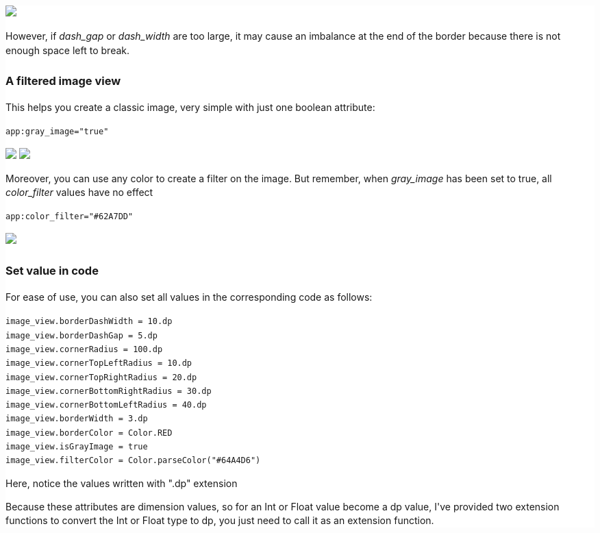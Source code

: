 <img src="{% link assets/images/attachments/flex_image_view/dash_effect2.jpg %}" width="250" />

</p>

However, if *dash_gap* or *dash_width* are too large, it may cause an
imbalance at the end of the border because there is not enough space
left to break.

### A filtered image view

This helps you create a classic image, very simple with just one boolean
attribute:

    app:gray_image="true"

<p>

<img src="{% link assets/images/attachments/flex_image_view/gray_image1.jpg %}" width="250" />

<img src="{% link assets/images/attachments/flex_image_view/gray_image2.jpg %}" width="250" />

</p>

Moreover, you can use any color to create a filter on the image. But
remember, when *gray_image* has been set to true, all *color_filter* values
have no effect

    app:color_filter="#62A7DD"

<img src="{% link assets/images/attachments/flex_image_view/color_filter.jpg %}" width="250" />

### Set value in code

For ease of use, you can also set all values in the corresponding code
as follows:

    image_view.borderDashWidth = 10.dp
    image_view.borderDashGap = 5.dp
    image_view.cornerRadius = 100.dp
    image_view.cornerTopLeftRadius = 10.dp
    image_view.cornerTopRightRadius = 20.dp
    image_view.cornerBottomRightRadius = 30.dp
    image_view.cornerBottomLeftRadius = 40.dp
    image_view.borderWidth = 3.dp
    image_view.borderColor = Color.RED
    image_view.isGrayImage = true
    image_view.filterColor = Color.parseColor("#64A4D6")

Here, notice the values written with ".dp" extension

Because these attributes are dimension values, so for an Int or Float
value become a dp value, I've provided two extension functions to
convert the Int or Float type to dp, you just need to call it as an
extension function.
